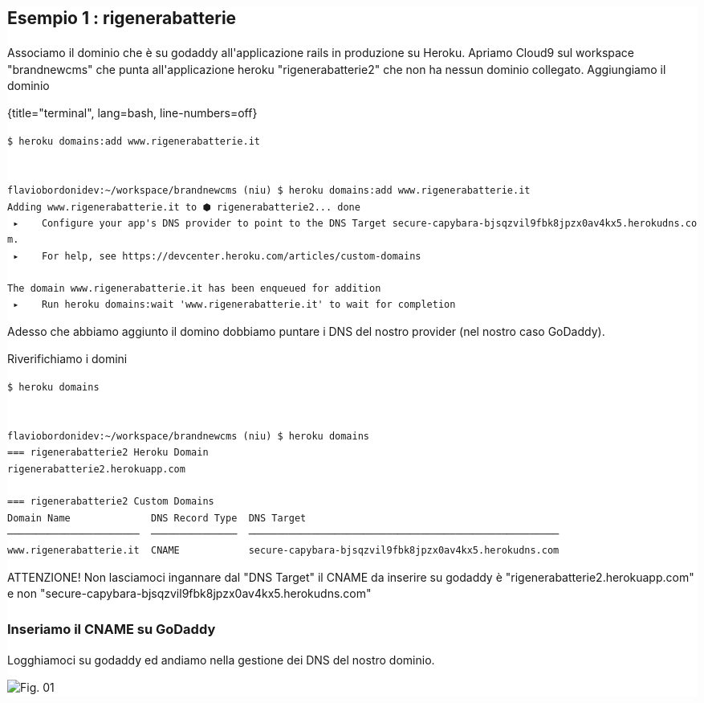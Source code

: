 


## Esempio 1 : rigenerabatterie

Associamo il dominio che è su godaddy all'applicazione rails in produzione su Heroku.
Apriamo Cloud9 sul workspace "brandnewcms" che punta all'applicazione heroku "rigenerabatterie2" che non ha nessun dominio collegato.
Aggiungiamo il dominio

{title="terminal", lang=bash, line-numbers=off}
~~~~~~~~
$ heroku domains:add www.rigenerabatterie.it


flaviobordonidev:~/workspace/brandnewcms (niu) $ heroku domains:add www.rigenerabatterie.it
Adding www.rigenerabatterie.it to ⬢ rigenerabatterie2... done
 ▸    Configure your app's DNS provider to point to the DNS Target secure-capybara-bjsqzvil9fbk8jpzx0av4kx5.herokudns.com.
 ▸    For help, see https://devcenter.heroku.com/articles/custom-domains

The domain www.rigenerabatterie.it has been enqueued for addition
 ▸    Run heroku domains:wait 'www.rigenerabatterie.it' to wait for completion
~~~~~~~~

Adesso che abbiamo aggiunto il domino dobbiamo puntare i DNS del nostro provider (nel nostro caso GoDaddy).

Riverifichiamo i domini

~~~~~~~~
$ heroku domains


flaviobordonidev:~/workspace/brandnewcms (niu) $ heroku domains
=== rigenerabatterie2 Heroku Domain
rigenerabatterie2.herokuapp.com

=== rigenerabatterie2 Custom Domains
Domain Name              DNS Record Type  DNS Target
───────────────────────  ───────────────  ──────────────────────────────────────────────────────
www.rigenerabatterie.it  CNAME            secure-capybara-bjsqzvil9fbk8jpzx0av4kx5.herokudns.com
~~~~~~~~

ATTENZIONE! 
Non lasciamoci ingannare dal "DNS Target"
il CNAME da inserire su godaddy è "rigenerabatterie2.herokuapp.com" e non "secure-capybara-bjsqzvil9fbk8jpzx0av4kx5.herokudns.com"




### Inseriamo il CNAME su GoDaddy

Logghiamoci su godaddy ed andiamo nella gestione dei DNS del nostro dominio.

![Fig. 01](images/99-rails_references/Herokup/domains-godaddy-dominio.png)
